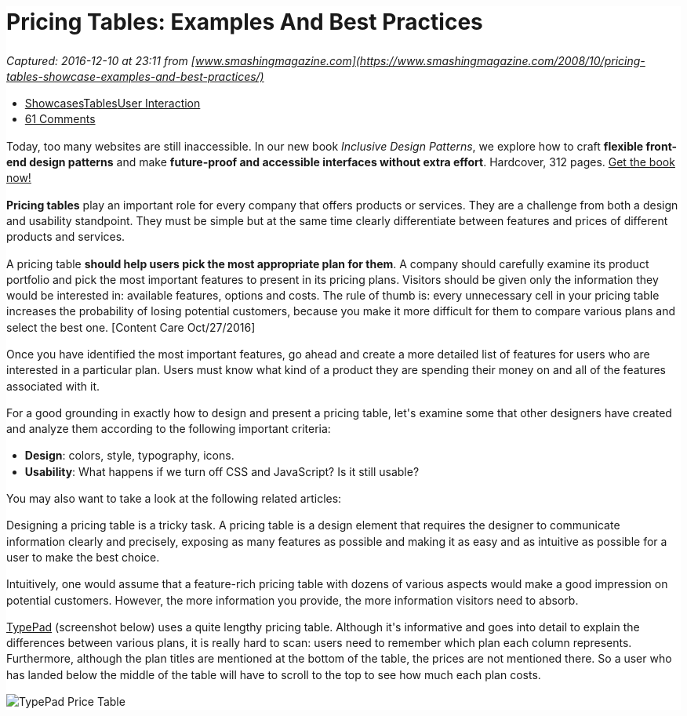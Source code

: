 # Pricing Tables: Examples And Best Practices

_Captured: 2016-12-10 at 23:11 from [www.smashingmagazine.com](https://www.smashingmagazine.com/2008/10/pricing-tables-showcase-examples-and-best-practices/)_

  * [Showcases](https://www.smashingmagazine.com/tag/showcases/)[Tables](https://www.smashingmagazine.com/tag/tables/)[User Interaction](https://www.smashingmagazine.com/tag/user-interaction/)
  * [61 Comments](https://www.smashingmagazine.com/2008/10/pricing-tables-showcase-examples-and-best-practices/)

Today, too many websites are still inaccessible. In our new book _Inclusive Design Patterns_, we explore how to craft **flexible front-end design patterns** and make **future-proof and accessible interfaces without extra effort**. Hardcover, 312 pages. [Get the book now!](https://shop.smashingmagazine.com/products/inclusive-design-patterns?utm_source=magazine&utm_campaign=inclusive-design-patterns&utm_medium=html-ad-content-1)

**Pricing tables** play an important role for every company that offers products or services. They are a challenge from both a design and usability standpoint. They must be simple but at the same time clearly differentiate between features and prices of different products and services.

A pricing table **should help users pick the most appropriate plan for them**. A company should carefully examine its product portfolio and pick the most important features to present in its pricing plans. Visitors should be given only the information they would be interested in: available features, options and costs. The rule of thumb is: every unnecessary cell in your pricing table increases the probability of losing potential customers, because you make it more difficult for them to compare various plans and select the best one. [Content Care Oct/27/2016]

Once you have identified the most important features, go ahead and create a more detailed list of features for users who are interested in a particular plan. Users must know what kind of a product they are spending their money on and all of the features associated with it.

For a good grounding in exactly how to design and present a pricing table, let's examine some that other designers have created and analyze them according to the following important criteria:

  * **Design**: colors, style, typography, icons.
  * **Usability**: What happens if we turn off CSS and JavaScript? Is it still usable?

You may also want to take a look at the following related articles:

Designing a pricing table is a tricky task. A pricing table is a design element that requires the designer to communicate information clearly and precisely, exposing as many features as possible and making it as easy and as intuitive as possible for a user to make the best choice.

Intuitively, one would assume that a feature-rich pricing table with dozens of various aspects would make a good impression on potential customers. However, the more information you provide, the more information visitors need to absorb.

[TypePad](http://www.typepad.com/pricing/) (screenshot below) uses a quite lengthy pricing table. Although it's informative and goes into detail to explain the differences between various plans, it is really hard to scan: users need to remember which plan each column represents. Furthermore, although the plan titles are mentioned at the bottom of the table, the prices are not mentioned there. So a user who has landed below the middle of the table will have to scroll to the top to see how much each plan costs.

![TypePad Price Table](https://www.smashingmagazine.com/images/pricing-plans/typepad_com.gif)
